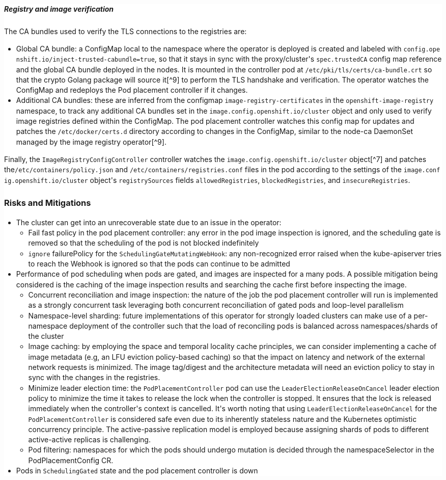 ##### Registry and image verification

The CA bundles used to verify the TLS connections to the registries are:

- Global CA bundle: a ConfigMap local to the namespace where the operator is deployed is created and labeled
  with `config.openshift.io/inject-trusted-cabundle=true`, so that it stays in sync with the
  proxy/cluster's `spec.trustedCA` config map reference and the global CA bundle deployed in the nodes. It is mounted in
  the controller pod at `/etc/pki/tls/certs/ca-bundle.crt` so that the crypto Golang package will source it[^9] to
  perform the TLS handshake and verification. The operator watches the ConfigMap and redeploys the Pod placement
  controller if it changes.
- Additional CA bundles: these are inferred from the configmap `image-registry-certificates` in
  the `openshift-image-registry` namespace, to track any additional CA bundles set in
  the `image.config.openshift.io/cluster` object and only used to verify image registries defined within the ConfigMap.
  The pod placement controller watches this config map for updates and patches the `/etc/docker/certs.d` directory
  according to changes in the ConfigMap, similar to the node-ca DaemonSet managed by the image registry operator[^9].

Finally, the `ImageRegistryConfigController` controller watches the `image.config.openshift.io/cluster` object[^7] and patches
the`/etc/containers/policy.json` and `/etc/containers/registries.conf` files in the pod according
to the settings of the `image.config.openshift.io/cluster` object's `registrySources` fields `allowedRegistries`,
`blockedRegistries`, and `insecureRegistries`.


### Risks and Mitigations
- The cluster can get into an unrecoverable state due to an issue in the operator:
  - Fail fast policy in the pod placement controller: any error in the pod image inspection is ignored, and the scheduling gate is removed so that the scheduling of the pod is not blocked indefinitely
  - `ignore` failurePolicy for the `SchedulingGateMutatingWebHook`: any non-recognized error raised when the kube-apiserver tries to reach the Webhook is ignored so that the pods can continue to be admitted
- Performance of pod scheduling when pods are gated, and images are inspected for a many pods. A possible mitigation being considered is the caching of the image inspection results and searching the cache first before inspecting the image.
  - Concurrent reconciliation and image inspection: the nature of the job the pod placement controller will run is implemented as a strongly concurrent task leveraging both concurrent reconciliation of gated pods and loop-level parallelism
  - Namespace-level sharding: future implementations of this operator for strongly loaded clusters can make use of a per-namespace deployment of the controller such that the load of reconciling pods is balanced across namespaces/shards of the cluster
  - Image caching: by employing the space and temporal locality cache principles, we can consider implementing a cache of image metadata (e.g, an LFU eviction policy-based caching) so that the impact on latency and network of the external network requests is minimized. The image tag/digest and the architecture metadata will need an eviction policy to stay in sync with the changes in the registries.
  - Minimize leader election time: the `PodPlacementController` pod can use the `LeaderElectionReleaseOnCancel` 
    leader election policy to minimize the time it takes to release the lock when the controller is stopped. 
    It ensures that the lock is released immediately when the controller's context is cancelled. 
    It's worth noting that using `LeaderElectionReleaseOnCancel` for the `PodPlacementController` is considered safe even due 
    to its inherently stateless nature and the Kubernetes optimistic concurrency principle. The active-passive replication
    model is employed because assigning shards of pods to different active-active replicas is challenging.
  - Pod filtering: namespaces for which the pods should undergo mutation is decided through the namespaceSelector in the PodPlacementConfig CR.
- Pods in `SchedulingGated` state and the pod placement controller is down

[^10]: https://github.com/kubernetes/enhancements/tree/master/keps/sig-scheduling/3521-pod-scheduling-readiness#beta
[^11]: https://github.com/containers/image